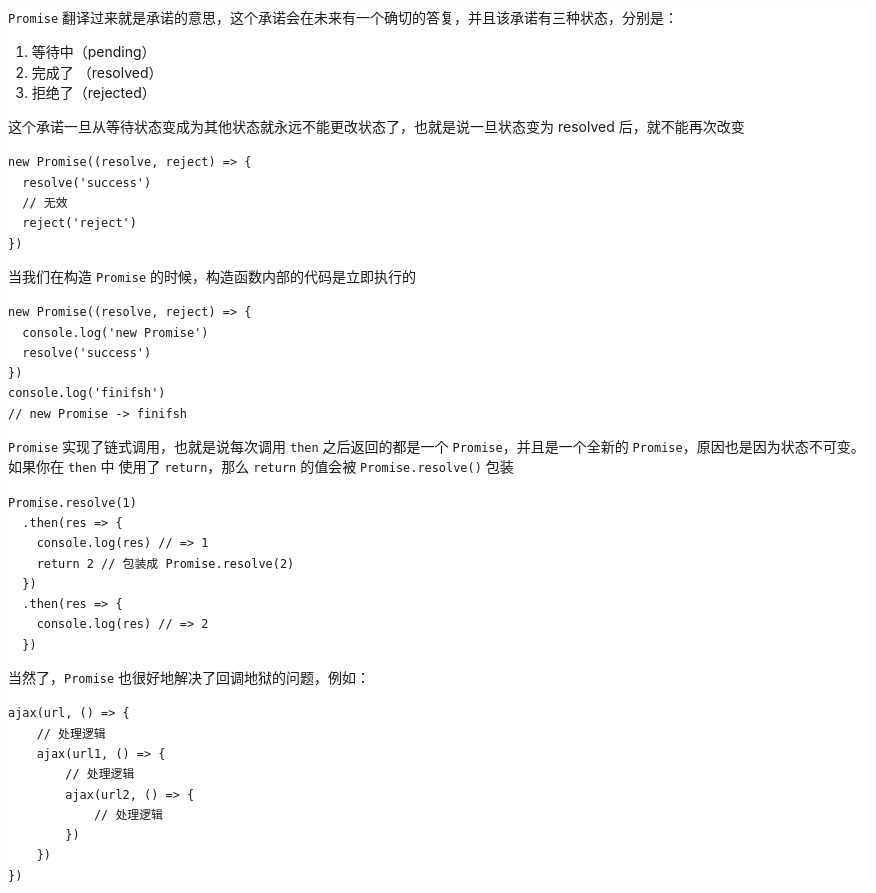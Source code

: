 `Promise` 翻译过来就是承诺的意思，这个承诺会在未来有一个确切的答复，并且该承诺有三种状态，分别是：

1. 等待中（pending）
2. 完成了 （resolved）
3. 拒绝了（rejected）

这个承诺一旦从等待状态变成为其他状态就永远不能更改状态了，也就是说一旦状态变为 resolved 后，就不能再次改变

```
new Promise((resolve, reject) => {
  resolve('success')
  // 无效
  reject('reject')
})

```

当我们在构造 `Promise` 的时候，构造函数内部的代码是立即执行的

```
new Promise((resolve, reject) => {
  console.log('new Promise')
  resolve('success')
})
console.log('finifsh')
// new Promise -> finifsh

```

`Promise` 实现了链式调用，也就是说每次调用 `then` 之后返回的都是一个 `Promise`，并且是一个全新的 `Promise`，原因也是因为状态不可变。如果你在 `then` 中 使用了 `return`，那么 `return` 的值会被 `Promise.resolve()` 包装

```
Promise.resolve(1)
  .then(res => {
    console.log(res) // => 1
    return 2 // 包装成 Promise.resolve(2)
  })
  .then(res => {
    console.log(res) // => 2
  })

```

当然了，`Promise` 也很好地解决了回调地狱的问题，例如：

```
ajax(url, () => {
    // 处理逻辑
    ajax(url1, () => {
        // 处理逻辑
        ajax(url2, () => {
            // 处理逻辑
        })
    })
})

```
